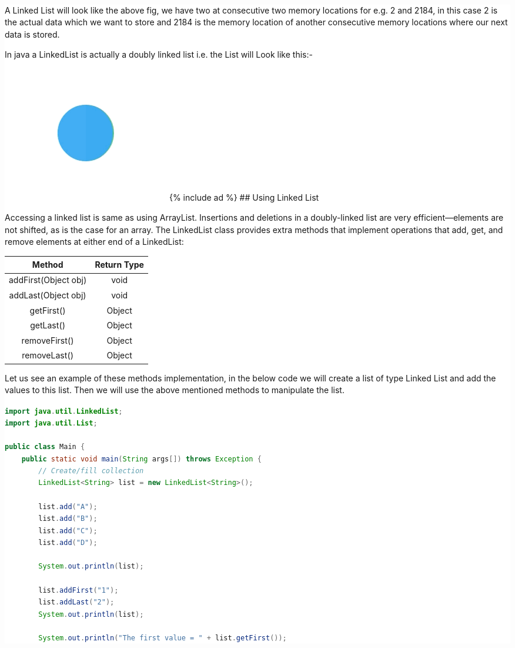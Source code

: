 A Linked List will look like the above fig, we have two at consecutive two memory locations for e.g. 2 and 2184, in this case 2 is the actual data which we want to store and 2184 is the memory location of another consecutive memory locations where our next data is stored.

In java a LinkedList is actually a doubly linked list i.e. the List will Look like this:-

<img alt="collection" src="/images/loader.gif"  data-src="/images/2019/java/l-list-2.png" class="lazy img-center img-half"/>
{% include ad %}
## Using Linked List

Accessing a linked list is same as using ArrayList. Insertions and deletions in a doubly-linked list are very efficient—elements are not shifted, as is the case for an array. The LinkedList class provides extra methods that implement operations that add, get, and remove elements at either end of a LinkedList:

| Method | Return Type |
|:---:|:---:|
| addFirst(Object obj) | void |
| addLast(Object obj) | void |
| getFirst() | Object |
| getLast() | Object |
| removeFirst() | Object |
| removeLast() | Object |

Let us see an example of these methods implementation, in the below code we will create a list of type Linked List and add the values to this list. Then we will use the above mentioned methods to manipulate the list.

```java
import java.util.LinkedList;
import java.util.List;

public class Main {
	public static void main(String args[]) throws Exception {
	    // Create/fill collection
	    LinkedList<String> list = new LinkedList<String>();
	    
	    list.add("A");
	    list.add("B");
	    list.add("C");
	    list.add("D");
	    
	    System.out.println(list);
	    
	    list.addFirst("1");
	    list.addLast("2");
	    System.out.println(list);
	    
	    System.out.println("The first value = " + list.getFirst());
```